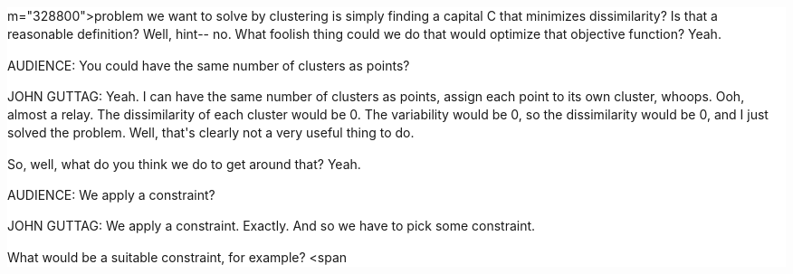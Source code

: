   m="328800">problem</span> <span m="329250">we</span> <span
  m="329400">want</span> <span m="329580">to</span> <span
  m="329670">solve</span> <span m="330120">by</span> <span
  m="330330">clustering</span> <span m="331830">is</span> <span
  m="331980">simply</span> <span m="332580">finding</span> <span
  m="333810">a</span> <span m="333900">capital</span> <span m="334470">C</span>
  <span m="334830">that</span> <span m="335010">minimizes</span> <span
  m="336870">dissimilarity?</span> <span m="341500">Is</span> <span
  m="341680">that</span> <span m="342070">a</span> <span
  m="342190">reasonable</span> <span m="342790">definition?</span> <span
  m="346743">Well,</span> <span m="348150">hint--</span> <span
  m="349020">no.</span> <span m="351050">What</span> <span
  m="351680">foolish</span> <span m="352400">thing</span> <span
  m="352670">could</span> <span m="352880">we</span> <span m="353060">do</span>
  <span m="353330">that</span> <span m="353480">would</span> <span
  m="353660">optimize</span> <span m="354680">that</span> <span
  m="354950">objective</span> <span m="355490">function?</span> <span
  m="356510">Yeah.</span></p><p><span m="357278">AUDIENCE:</span> <span
  m="357522">You could have</span> <span m="357766">the same</span> <span
  m="358254">number of</span> <span m="358742">clusters as</span> <span
  m="359230">points?</span></p><p><span m="359720">JOHN GUTTAG:</span> <span
  m="359885">Yeah.</span> <span m="360500">I</span> <span m="360600">can</span>
  <span m="360740">have</span> <span m="360820">the</span> <span
  m="360920">same</span> <span m="361250">number</span> <span
  m="361520">of</span> <span m="361580">clusters</span> <span
  m="362100">as</span> <span m="362300">points,</span> <span
  m="363470">assign</span> <span m="363920">each</span> <span
  m="364160">point</span> <span m="364430">to</span> <span m="364610">its</span>
  <span m="364760">own</span> <span m="365030">cluster,</span> <span
  m="366460">whoops.</span> <span m="367700">Ooh,</span> <span
  m="368090">almost</span> <span m="368450">a</span> <span
  m="368620">relay.</span> <span m="370010">The</span> <span
  m="370970">dissimilarity</span> <span m="371960">of</span> <span
  m="372050">each</span> <span m="372230">cluster</span> <span
  m="372530">would</span> <span m="372680">be</span> <span m="372800">0.</span>
  <span m="374520">The</span> <span m="374600">variability</span> <span
  m="375230">would</span> <span m="375350">be</span> <span m="375470">0,</span>
  <span m="375860">so</span> <span m="376040">the</span> <span
  m="376190">dissimilarity</span> <span m="376510">would</span> <span
  m="376830">be</span> <span m="377130">0,</span> <span m="377270">and</span>
  <span m="377390">I</span> <span m="377450">just</span> <span
  m="377570">solved</span> <span m="377930">the</span> <span
  m="378050">problem.</span> <span m="379630">Well,</span> <span
  m="379750">that's</span> <span m="379960">clearly</span> <span
  m="380560">not</span> <span m="380800">a</span> <span m="380860">very</span>
  <span m="381100">useful</span> <span m="381610">thing</span> <span
  m="381880">to</span> <span m="382030">do.</span></p><p><span
  m="384040">So,</span> <span m="384700">well,</span> <span
  m="385660">what</span> <span m="385780">do</span> <span m="385840">you</span>
  <span m="385930">think</span> <span m="386320">we</span> <span
  m="386470">do</span> <span m="386650">to</span> <span m="386740">get</span>
  <span m="386890">around</span> <span m="387250">that?</span> <span
  m="389070">Yeah.</span></p><p><span m="389370">AUDIENCE:</span> <span
  m="389600">We</span> <span m="389830">apply a</span> <span
  m="390290">constraint?</span></p><p><span m="390750">JOHN GUTTAG:</span> <span
  m="390825">We</span> <span m="390900">apply</span> <span m="391260">a</span>
  <span m="391320">constraint.</span> <span m="392670">Exactly.</span> <span
  m="395830">And</span> <span m="396010">so</span> <span m="397150">we</span>
  <span m="397300">have</span> <span m="397420">to</span> <span
  m="397540">pick</span> <span m="397780">some</span> <span
  m="398050">constraint.</span></p><p><span m="402970">What</span> <span
  m="403120">would</span> <span m="403270">be</span> <span m="403420">a</span>
  <span m="403450">suitable</span> <span m="403930">constraint,</span> <span
  m="405350">for</span> <span m="405400">example?</span> <span